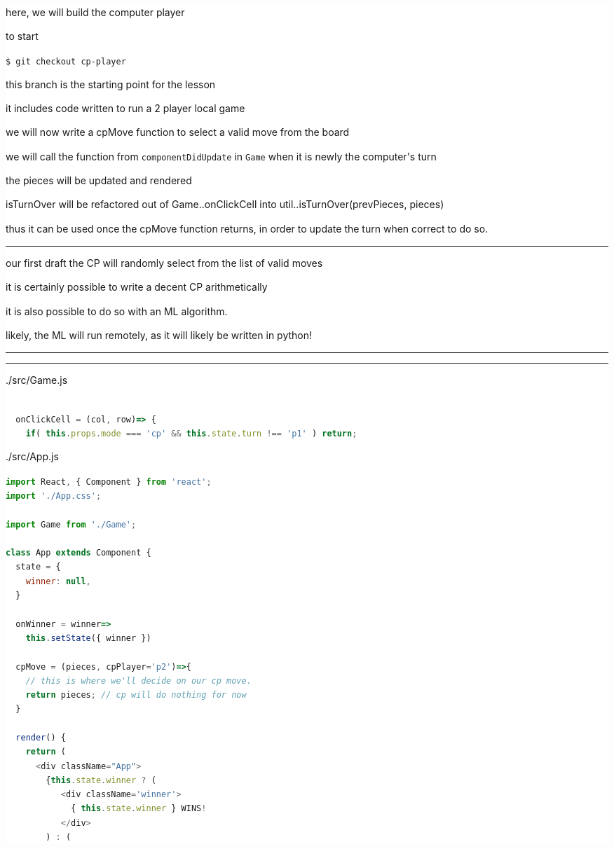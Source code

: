 here, we will build the computer player

to start

`$ git checkout cp-player`

this branch is the starting point for the lesson

it includes code written to run a 2 player local game

we will now write a cpMove function to select a valid move from the board

we will call the function from `componentDidUpdate` in `Game` when it is newly the computer's turn

the pieces will be updated and rendered

isTurnOver will be refactored out of Game..onClickCell into util..isTurnOver(prevPieces, pieces)

thus it can be used once the cpMove function returns, in order to update the turn when correct to do so.


---

our first draft the CP will randomly select from the list of valid moves

it is certainly possible to write a decent CP arithmetically

it is also possible to do so with an ML algorithm.

likely, the ML will run remotely, as it will likely be written in python!

---

---


./src/Game.js
```js

  onClickCell = (col, row)=> {
    if( this.props.mode === 'cp' && this.state.turn !== 'p1' ) return;
```


./src/App.js
```js
import React, { Component } from 'react';
import './App.css';

import Game from './Game';

class App extends Component {
  state = {
    winner: null,
  }

  onWinner = winner=>
    this.setState({ winner })

  cpMove = (pieces, cpPlayer='p2')=>{
    // this is where we'll decide on our cp move.
    return pieces; // cp will do nothing for now
  }
  
  render() {
    return (
      <div className="App">
        {this.state.winner ? (
           <div className='winner'>
             { this.state.winner } WINS!
           </div>
        ) : (
```